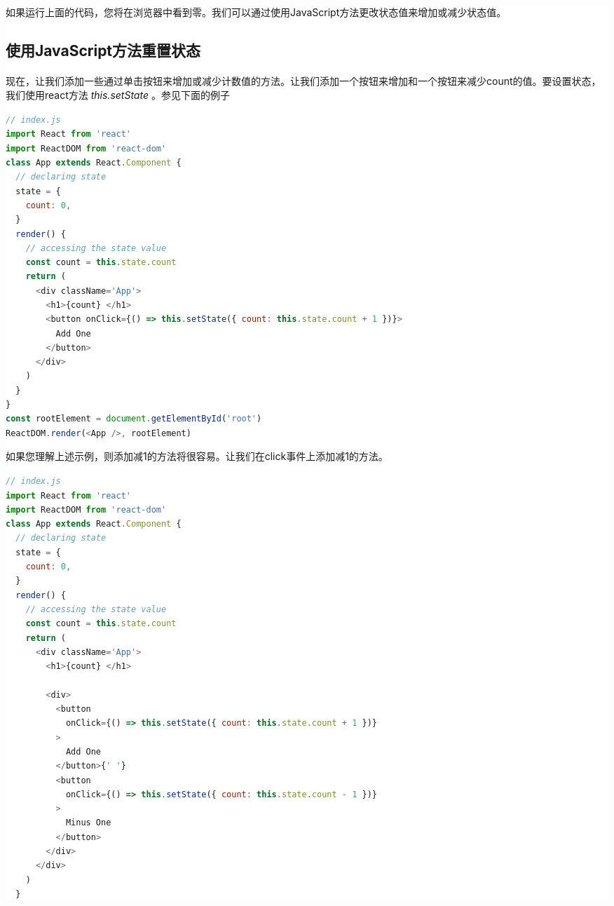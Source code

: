 如果运行上面的代码，您将在浏览器中看到零。我们可以通过使用JavaScript方法更改状态值来增加或减少状态值。

## 使用JavaScript方法重置状态

现在，让我们添加一些通过单击按钮来增加或减少计数值的方法。让我们添加一个按钮来增加和一个按钮来减少count的值。要设置状态，我们使用react方法 _this.setState_ 。参见下面的例子

```js
// index.js
import React from 'react'
import ReactDOM from 'react-dom'
class App extends React.Component {
  // declaring state
  state = {
    count: 0,
  }
  render() {
    // accessing the state value
    const count = this.state.count
    return (
      <div className='App'>
        <h1>{count} </h1>
        <button onClick={() => this.setState({ count: this.state.count + 1 })}>
          Add One
        </button>
      </div>
    )
  }
}
const rootElement = document.getElementById('root')
ReactDOM.render(<App />, rootElement)
```

如果您理解上述示例，则添加减1的方法将很容易。让我们在click事件上添加减1的方法。

```js
// index.js
import React from 'react'
import ReactDOM from 'react-dom'
class App extends React.Component {
  // declaring state
  state = {
    count: 0,
  }
  render() {
    // accessing the state value
    const count = this.state.count
    return (
      <div className='App'>
        <h1>{count} </h1>

        <div>
          <button
            onClick={() => this.setState({ count: this.state.count + 1 })}
          >
            Add One
          </button>{' '}
          <button
            onClick={() => this.setState({ count: this.state.count - 1 })}
          >
            Minus One
          </button>
        </div>
      </div>
    )
  }
```